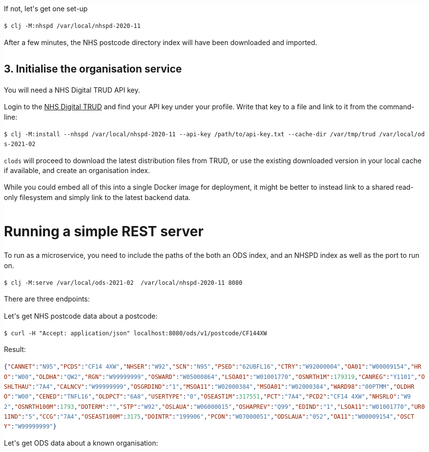 If not, let's get one set-up

```shell
$ clj -M:nhspd /var/local/nhspd-2020-11
```

After a few minutes, the NHS postcode directory index will have been downloaded
and imported. 

## 3. Initialise the organisation service

You will need a NHS Digital TRUD API key.  

Login to the [NHS Digital TRUD](https://isd.digital.nhs.uk/) and find your API key under your profile. 
Write that key to a file and link to it from the command-line:

```shell
$ clj -M:install --nhspd /var/local/nhspd-2020-11 --api-key /path/to/api-key.txt --cache-dir /var/tmp/trud /var/local/ods-2021-02
```

`clods` will proceed to download the latest distribution files from TRUD, or use the existing
downloaded version in your local cache if available, and create an organisation index.

While you could embed all of this into a single Docker image for deployment, it might be better to 
instead link to a shared read-only filesystem and simply link to the latest backend data.

# Running a simple REST server

To run as a microservice, you need to include the paths of the both 
an ODS index, and an NHSPD index as well as the port to run on.

```shell
$ clj -M:serve /var/local/ods-2021-02  /var/local/nhspd-2020-11 8080
```

There are three endpoints:

Let's get NHS postcode data about a postcode:

```shell
$ curl -H "Accept: application/json" localhost:8080/ods/v1/postcode/CF144XW
```
Result:
```json
{"CANNET":"N95","PCDS":"CF14 4XW","NHSER":"W92","SCN":"N95","PSED":"62UBFL16","CTRY":"W92000004","OA01":"W00009154","HRO":"W00","OLDHA":"QW2","RGN":"W99999999","OSWARD":"W05000864","LSOA01":"W01001770","OSNRTH1M":179319,"CANREG":"Y1101","OSHLTHAU":"7A4","CALNCV":"W99999999","OSGRDIND":"1","MSOA11":"W02000384","MSOA01":"W02000384","WARD98":"00PTMM","OLDHRO":"W00","CENED":"TNFL16","OLDPCT":"6A8","USERTYPE":"0","OSEAST1M":317551,"PCT":"7A4","PCD2":"CF14 4XW","NHSRLO":"W92","OSNRTH100M":1793,"DOTERM":"","STP":"W92","OSLAUA":"W06000015","OSHAPREV":"Q99","EDIND":"1","LSOA11":"W01001770","UR01IND":"5","CCG":"7A4","OSEAST100M":3175,"DOINTR":"199906","PCON":"W07000051","ODSLAUA":"052","OA11":"W00009154","OSCTY":"W99999999"}
```

Let's get ODS data about a known organisation:
